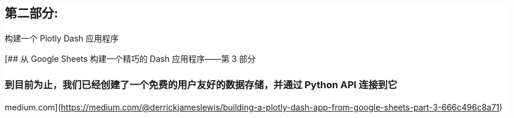 ## 第二部分:

构建一个 Plotly Dash 应用程序

[](https://medium.com/@derrickjameslewis/building-a-plotly-dash-app-from-google-sheets-part-3-666c496c8a71) [## 从 Google Sheets 构建一个精巧的 Dash 应用程序——第 3 部分

### 到目前为止，我们已经创建了一个免费的用户友好的数据存储，并通过 Python API 连接到它

medium.com](https://medium.com/@derrickjameslewis/building-a-plotly-dash-app-from-google-sheets-part-3-666c496c8a71)